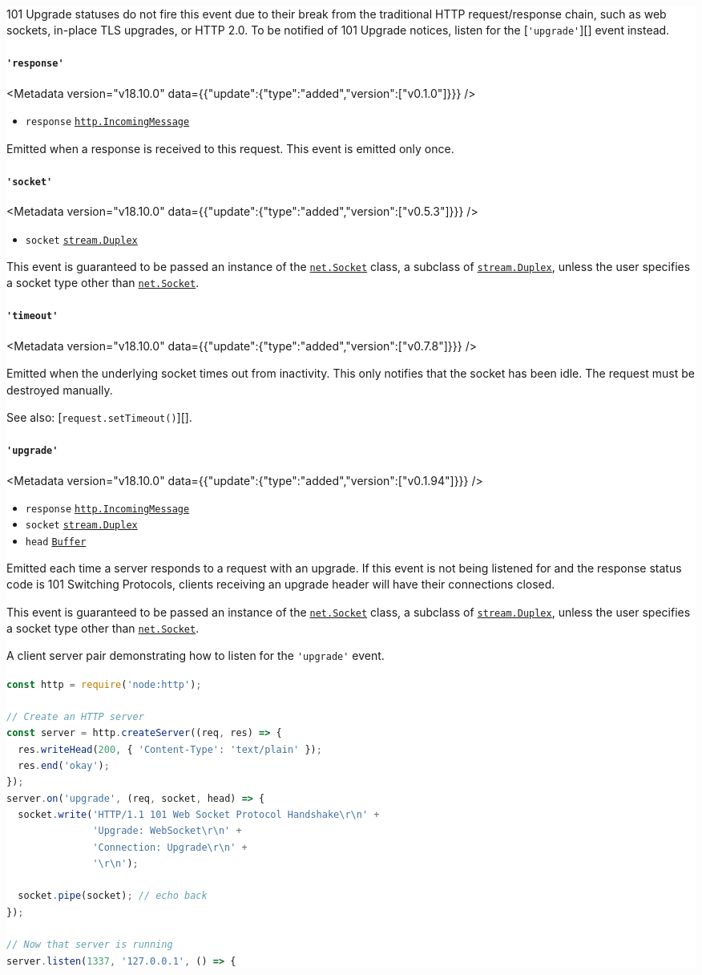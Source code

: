 101 Upgrade statuses do not fire this event due to their break from the
traditional HTTP request/response chain, such as web sockets, in-place TLS
upgrades, or HTTP 2.0. To be notified of 101 Upgrade notices, listen for the
[`'upgrade'`][] event instead.

#### <DataTag tag="E" /> `'response'`

<Metadata version="v18.10.0" data={{"update":{"type":"added","version":["v0.1.0"]}}} />

* `response` [`http.IncomingMessage`](/api/http#httpincomingmessage)

Emitted when a response is received to this request. This event is emitted only
once.

#### <DataTag tag="E" /> `'socket'`

<Metadata version="v18.10.0" data={{"update":{"type":"added","version":["v0.5.3"]}}} />

* `socket` [`stream.Duplex`](/api/stream#streamduplex)

This event is guaranteed to be passed an instance of the [`net.Socket`](/api/net#netsocket) class,
a subclass of [`stream.Duplex`](/api/stream#streamduplex), unless the user specifies a socket
type other than [`net.Socket`](/api/net#netsocket).

#### <DataTag tag="E" /> `'timeout'`

<Metadata version="v18.10.0" data={{"update":{"type":"added","version":["v0.7.8"]}}} />

Emitted when the underlying socket times out from inactivity. This only notifies
that the socket has been idle. The request must be destroyed manually.

See also: [`request.setTimeout()`][].

#### <DataTag tag="E" /> `'upgrade'`

<Metadata version="v18.10.0" data={{"update":{"type":"added","version":["v0.1.94"]}}} />

* `response` [`http.IncomingMessage`](/api/http#httpincomingmessage)
* `socket` [`stream.Duplex`](/api/stream#streamduplex)
* `head` [`Buffer`](/api/buffer#buffer)

Emitted each time a server responds to a request with an upgrade. If this
event is not being listened for and the response status code is 101 Switching
Protocols, clients receiving an upgrade header will have their connections
closed.

This event is guaranteed to be passed an instance of the [`net.Socket`](/api/net#netsocket) class,
a subclass of [`stream.Duplex`](/api/stream#streamduplex), unless the user specifies a socket
type other than [`net.Socket`](/api/net#netsocket).

A client server pair demonstrating how to listen for the `'upgrade'` event.

```js
const http = require('node:http');

// Create an HTTP server
const server = http.createServer((req, res) => {
  res.writeHead(200, { 'Content-Type': 'text/plain' });
  res.end('okay');
});
server.on('upgrade', (req, socket, head) => {
  socket.write('HTTP/1.1 101 Web Socket Protocol Handshake\r\n' +
               'Upgrade: WebSocket\r\n' +
               'Connection: Upgrade\r\n' +
               '\r\n');

  socket.pipe(socket); // echo back
});

// Now that server is running
server.listen(1337, '127.0.0.1', () => {
```